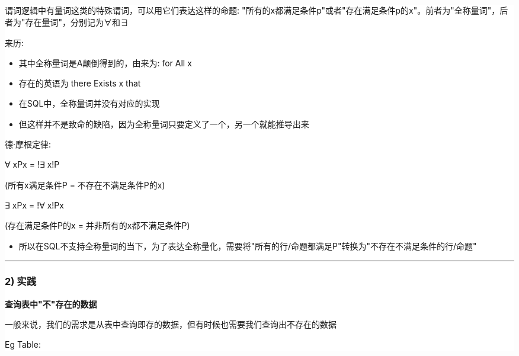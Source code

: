 

谓词逻辑中有量词这类的特殊谓词，可以用它们表达这样的命题: "所有的x都满足条件p"或者"存在满足条件p的x"。前者为"全称量词"，后者为"存在量词"，分别记为$\forall$和$\exists$



来历:

- 其中全称量词是A颠倒得到的，由来为: for All x
- 存在的英语为 there Exists x that



- 在SQL中，全称量词并没有对应的实现
- 但这样并不是致命的缺陷，因为全称量词只要定义了一个，另一个就能推导出来



德·摩根定律:

$\forall$ xPx = !$\exists$ x!P

(所有x满足条件P = 不存在不满足条件P的x)



$\exists$ xPx = !$\forall$ x!Px

(存在满足条件P的x = 并非所有的x都不满足条件P)





- 所以在SQL不支持全称量词的当下，为了表达全称量化，需要将"所有的行/命题都满足P"转换为"不存在不满足条件的行/命题"

<hr>













### 2) 实践



**查询表中"不"存在的数据**



一般来说，我们的需求是从表中查询即存的数据，但有时候也需要我们查询出不存在的数据

Eg Table:
